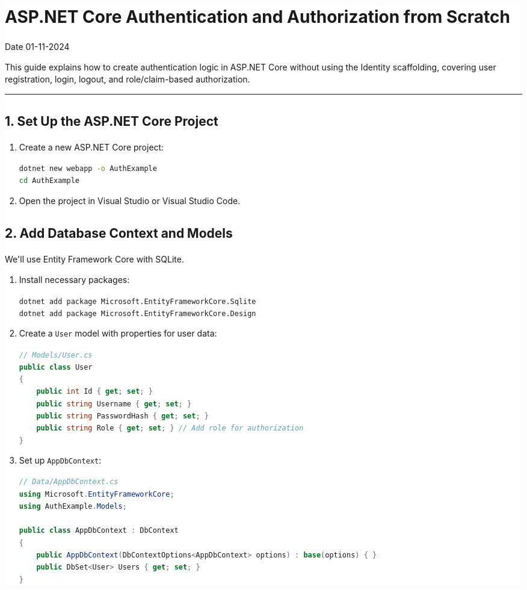 
# ASP.NET Core Authentication and Authorization from Scratch
Date 01-11-2024 

This guide explains how to create authentication logic in ASP.NET Core without using the Identity scaffolding, covering user registration, login, logout, and role/claim-based authorization.

---

## 1. Set Up the ASP.NET Core Project

1. Create a new ASP.NET Core project:
   ```bash
   dotnet new webapp -o AuthExample
   cd AuthExample
   ```

2. Open the project in Visual Studio or Visual Studio Code.

## 2. Add Database Context and Models

We'll use Entity Framework Core with SQLite.

1. Install necessary packages:
   ```bash
   dotnet add package Microsoft.EntityFrameworkCore.Sqlite
   dotnet add package Microsoft.EntityFrameworkCore.Design
   ```

2. Create a `User` model with properties for user data:

   ```csharp
   // Models/User.cs
   public class User
   {
       public int Id { get; set; }
       public string Username { get; set; }
       public string PasswordHash { get; set; }
       public string Role { get; set; } // Add role for authorization
   }
   ```

3. Set up `AppDbContext`:

   ```csharp
   // Data/AppDbContext.cs
   using Microsoft.EntityFrameworkCore;
   using AuthExample.Models;

   public class AppDbContext : DbContext
   {
       public AppDbContext(DbContextOptions<AppDbContext> options) : base(options) { }
       public DbSet<User> Users { get; set; }
   }
   ```
